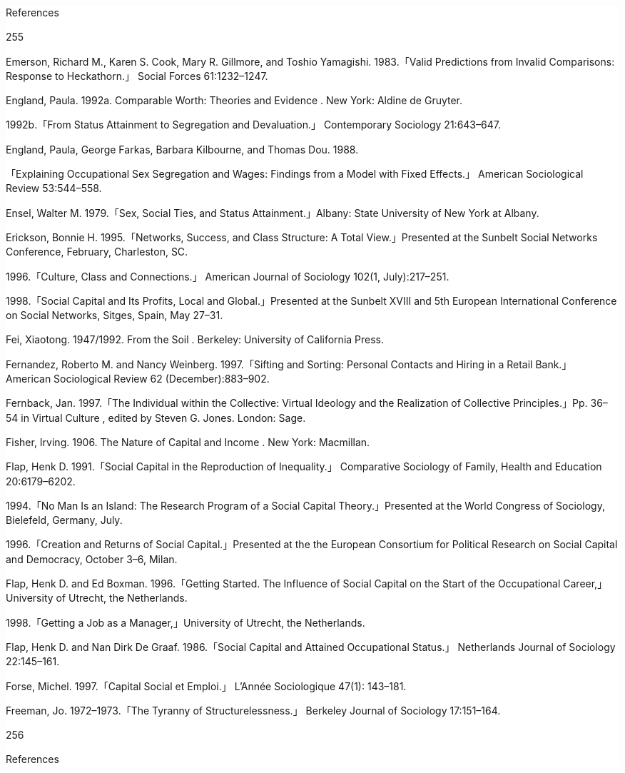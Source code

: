 References

255

Emerson, Richard M., Karen S. Cook, Mary R. Gillmore, and Toshio Yamagishi. 1983.「Valid Predictions from Invalid Comparisons: Response to Heckathorn.」 Social Forces 61:1232–1247.

England, Paula. 1992a. Comparable Worth: Theories and Evidence . New York: Aldine de Gruyter.

1992b.「From Status Attainment to Segregation and Devaluation.」 Contemporary Sociology 21:643–647.

England, Paula, George Farkas, Barbara Kilbourne, and Thomas Dou. 1988.

「Explaining Occupational Sex Segregation and Wages: Findings from a Model with Fixed Effects.」 American Sociological Review 53:544–558.

Ensel, Walter M. 1979.「Sex, Social Ties, and Status Attainment.」Albany: State University of New York at Albany.

Erickson, Bonnie H. 1995.「Networks, Success, and Class Structure: A Total View.」Presented at the Sunbelt Social Networks Conference, February, Charleston, SC.

1996.「Culture, Class and Connections.」 American Journal of Sociology 102(1, July):217–251.

1998.「Social Capital and Its Profits, Local and Global.」Presented at the Sunbelt XVIII and 5th European International Conference on Social Networks, Sitges, Spain, May 27–31.

Fei, Xiaotong. 1947/1992. From the Soil . Berkeley: University of California Press.

Fernandez, Roberto M. and Nancy Weinberg. 1997.「Sifting and Sorting: Personal Contacts and Hiring in a Retail Bank.」 American Sociological Review 62 (December):883–902.

Fernback, Jan. 1997.「The Individual within the Collective: Virtual Ideology and the Realization of Collective Principles.」Pp. 36–54 in Virtual Culture , edited by Steven G. Jones. London: Sage.

Fisher, Irving. 1906. The Nature of Capital and Income . New York: Macmillan.

Flap, Henk D. 1991.「Social Capital in the Reproduction of Inequality.」 Comparative Sociology of Family, Health and Education 20:6179–6202.

1994.「No Man Is an Island: The Research Program of a Social Capital Theory.」Presented at the World Congress of Sociology, Bielefeld, Germany, July.

1996.「Creation and Returns of Social Capital.」Presented at the the European Consortium for Political Research on Social Capital and Democracy, October 3–6, Milan.

Flap, Henk D. and Ed Boxman. 1996.「Getting Started. The Influence of Social Capital on the Start of the Occupational Career,」University of Utrecht, the Netherlands.

1998.「Getting a Job as a Manager,」University of Utrecht, the Netherlands.

Flap, Henk D. and Nan Dirk De Graaf. 1986.「Social Capital and Attained Occupational Status.」 Netherlands Journal of Sociology 22:145–161.

Forse, Michel. 1997.「Capital Social et Emploi.」 L’Année Sociologique 47(1): 143–181.

Freeman, Jo. 1972–1973.「The Tyranny of Structurelessness.」 Berkeley Journal of Sociology 17:151–164.

256

References
